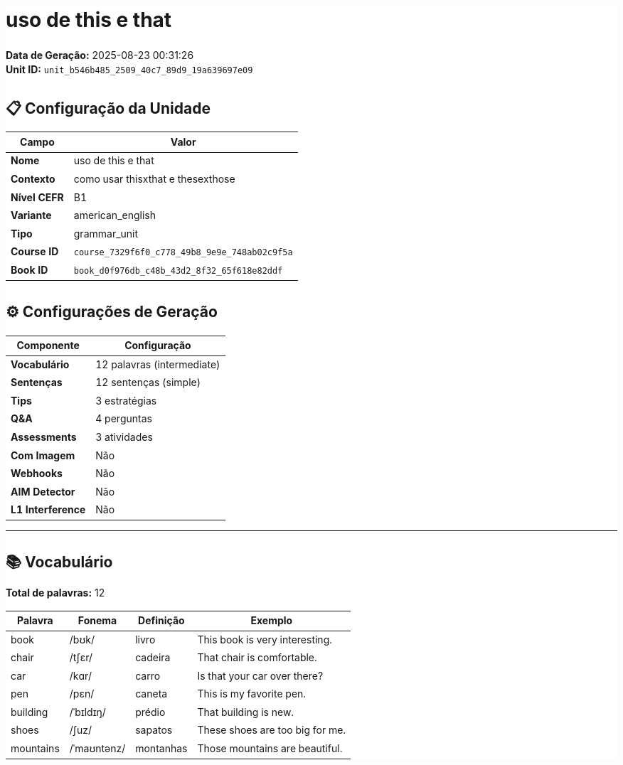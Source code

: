 # uso de this e that

**Data de Geração:** 2025-08-23 00:31:26  
**Unit ID:** `unit_b546b485_2509_40c7_89d9_19a639697e09`

## 📋 Configuração da Unidade

| Campo | Valor |
|-------|--------|
| **Nome** | uso de this e that |
| **Contexto** | como usar thisxthat e thesexthose |
| **Nível CEFR** | B1 |
| **Variante** | american_english |
| **Tipo** | grammar_unit |
| **Course ID** | `course_7329f6f0_c778_49b8_9e9e_748ab02c9f5a` |
| **Book ID** | `book_d0f976db_c48b_43d2_8f32_65f618e82ddf` |

## ⚙️ Configurações de Geração

| Componente | Configuração |
|------------|--------------|
| **Vocabulário** | 12 palavras (intermediate) |
| **Sentenças** | 12 sentenças (simple) |
| **Tips** | 3 estratégias |
| **Q&A** | 4 perguntas |
| **Assessments** | 3 atividades |
| **Com Imagem** | Não |
| **Webhooks** | Não |
| **AIM Detector** | Não |
| **L1 Interference** | Não |

---

## 📚 Vocabulário

**Total de palavras:** 12

| Palavra | Fonema | Definição | Exemplo |
|---------|--------|-----------|----------|
| book | /bʊk/ | livro | This book is very interesting. |
| chair | /tʃɛr/ | cadeira | That chair is comfortable. |
| car | /kɑr/ | carro | Is that your car over there? |
| pen | /pɛn/ | caneta | This is my favorite pen. |
| building | /ˈbɪldɪŋ/ | prédio | That building is new. |
| shoes | /ʃuz/ | sapatos | These shoes are too big for me. |
| mountains | /ˈmaʊntənz/ | montanhas | Those mountains are beautiful. |